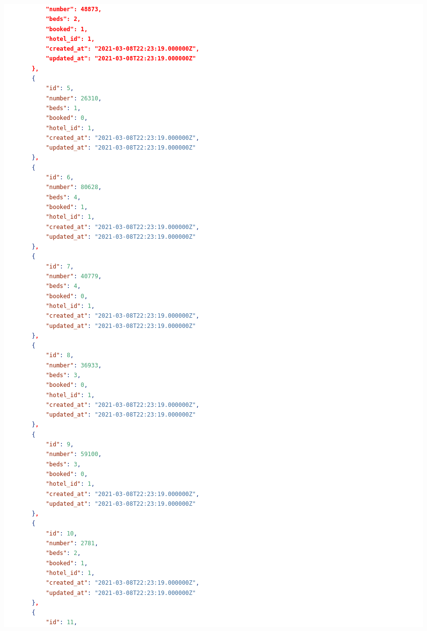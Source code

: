 ```json
            "number": 48873,
            "beds": 2,
            "booked": 1,
            "hotel_id": 1,
            "created_at": "2021-03-08T22:23:19.000000Z",
            "updated_at": "2021-03-08T22:23:19.000000Z"
        },
        {
            "id": 5,
            "number": 26310,
            "beds": 1,
            "booked": 0,
            "hotel_id": 1,
            "created_at": "2021-03-08T22:23:19.000000Z",
            "updated_at": "2021-03-08T22:23:19.000000Z"
        },
        {
            "id": 6,
            "number": 80628,
            "beds": 4,
            "booked": 1,
            "hotel_id": 1,
            "created_at": "2021-03-08T22:23:19.000000Z",
            "updated_at": "2021-03-08T22:23:19.000000Z"
        },
        {
            "id": 7,
            "number": 40779,
            "beds": 4,
            "booked": 0,
            "hotel_id": 1,
            "created_at": "2021-03-08T22:23:19.000000Z",
            "updated_at": "2021-03-08T22:23:19.000000Z"
        },
        {
            "id": 8,
            "number": 36933,
            "beds": 3,
            "booked": 0,
            "hotel_id": 1,
            "created_at": "2021-03-08T22:23:19.000000Z",
            "updated_at": "2021-03-08T22:23:19.000000Z"
        },
        {
            "id": 9,
            "number": 59100,
            "beds": 3,
            "booked": 0,
            "hotel_id": 1,
            "created_at": "2021-03-08T22:23:19.000000Z",
            "updated_at": "2021-03-08T22:23:19.000000Z"
        },
        {
            "id": 10,
            "number": 2781,
            "beds": 2,
            "booked": 1,
            "hotel_id": 1,
            "created_at": "2021-03-08T22:23:19.000000Z",
            "updated_at": "2021-03-08T22:23:19.000000Z"
        },
        {
            "id": 11,
```